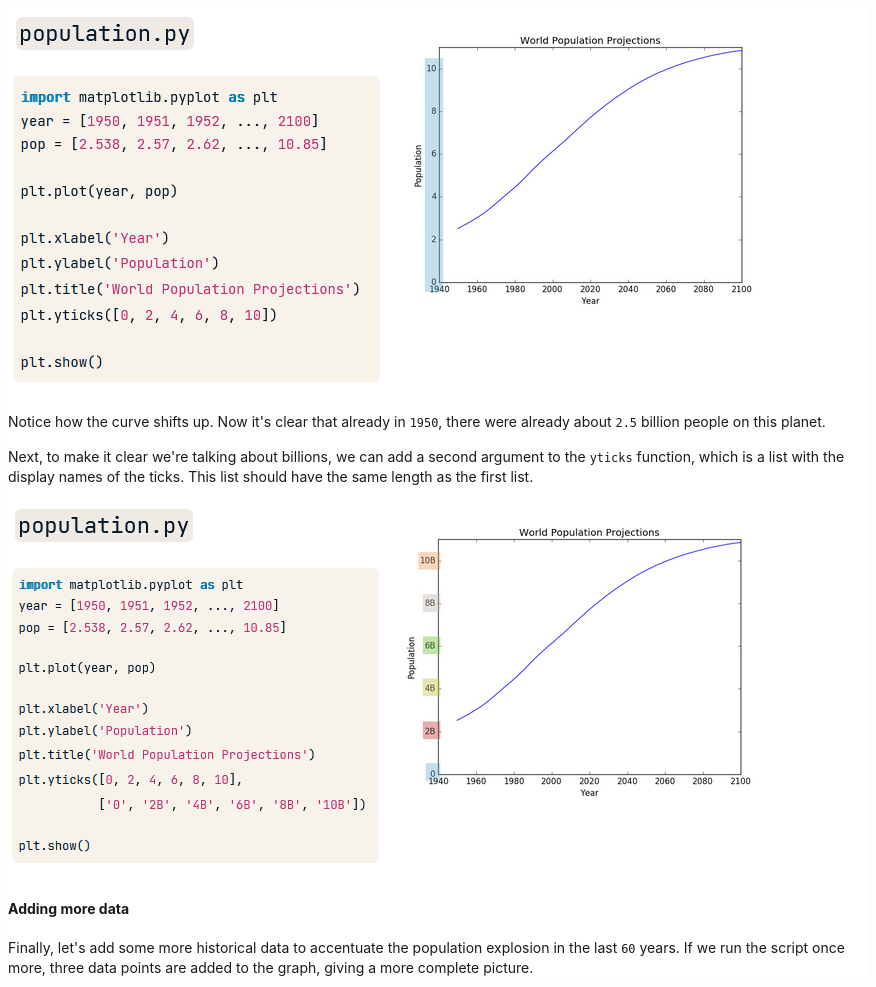 ![w01_plot_ticks.png](./assets/w01_plot_ticks.png "w01_plot_ticks.png")

Notice how the curve shifts up. Now it's clear that already in `1950`, there were already about `2.5` billion people on this planet.

Next, to make it clear we're talking about billions, we can add a second argument to the `yticks` function, which is a list with the display names of the ticks. This list should have the same length as the first list.

![w01_plot_tick_labels.png](./assets/w01_plot_tick_labels.png "w01_plot_tick_labels.png")

#### Adding more data

Finally, let's add some more historical data to accentuate the population explosion in the last `60` years. If we run the script once more, three data points are added to the graph, giving a more complete picture.
